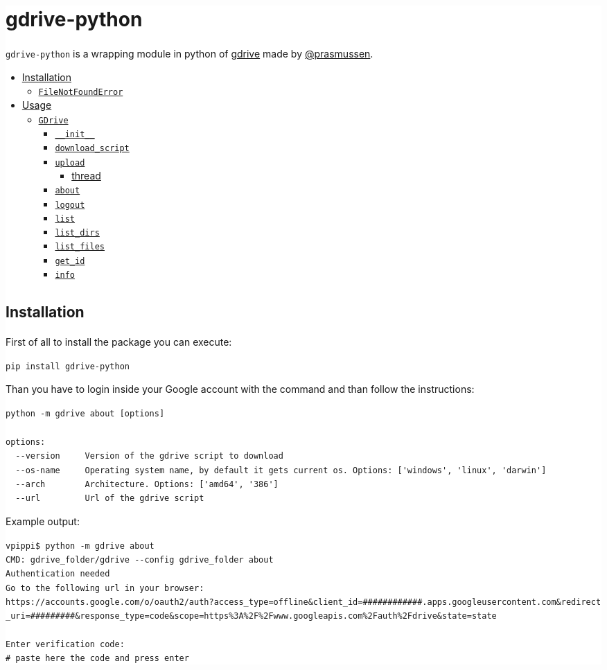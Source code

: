 # gdrive-python
`gdrive-python` is a wrapping module in python of [gdrive](https://github.com/prasmussen/gdrive) made by [@prasmussen](https://github.com/prasmussen).

- [Installation](#installation)
  - [`FileNotFoundError`](#filenotfounderror)
- [Usage](#usage)
  - [`GDrive`](#gdrive)
    - [`__init__`](#__init__self-gdrive_pathnone)
    - [`download_script`](#staticmethod-download_scriptversion211-os_namenone-archnone-urlnone)
    - [`upload`](#uploadself-filename-parent_idnone-parentnone-recursivetrue-namenone-descriptionnone-mimenone-sharenone-timeoutnone-chunksizenone-deletefalse-threadfalse)
      - [thread](#thread)
    - [`about`](#aboutself)
    - [`logout`](#logoutself)
    - [`list`](#listself-max30-querys-sort_ordernone-name_width0-absolutefalse-bytesnone-parentnone)
    - [`list_dirs`](#list_dirsself-args-kwargs)
    - [`list_files`](#list_filesself-args-kwargs)
    - [`get_id`](#get_idself-name)
    - [`info`](#infoself-id)

## Installation
First of all to install the package you can execute:
```
pip install gdrive-python
```
Than you have to login inside your Google account with the command and than follow the instructions:
```
python -m gdrive about [options]

options:
  --version     Version of the gdrive script to download
  --os-name     Operating system name, by default it gets current os. Options: ['windows', 'linux', 'darwin']
  --arch        Architecture. Options: ['amd64', '386']
  --url         Url of the gdrive script
```
Example output:
```
vpippi$ python -m gdrive about
CMD: gdrive_folder/gdrive --config gdrive_folder about
Authentication needed
Go to the following url in your browser:
https://accounts.google.com/o/oauth2/auth?access_type=offline&client_id=############.apps.googleusercontent.com&redirect_uri=#########&response_type=code&scope=https%3A%2F%2Fwww.googleapis.com%2Fauth%2Fdrive&state=state

Enter verification code:
# paste here the code and press enter
```
